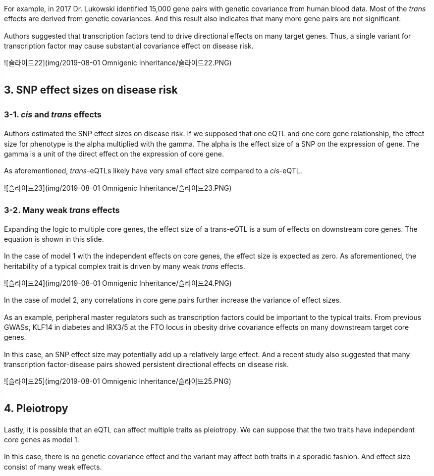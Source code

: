 For example, in 2017 Dr. Lukowski identified 15,000 gene pairs with genetic covariance from human blood data. Most of the *trans* effects are derived from genetic covariances. And this result also indicates that many more gene pairs are not significant.

Authors suggested that transcription factors tend to drive directional effects on many target genes. Thus, a single variant for transcription factor may cause substantial covariance effect on disease risk.

![슬라이드22](img/2019-08-01 Omnigenic Inheritance/슬라이드22.PNG)

## 3. SNP effect sizes on disease risk

### 3-1. *cis* and *trans* effects

Authors estimated the SNP effect sizes on disease risk. If we supposed that one eQTL and one core gene relationship, the effect size for phenotype is the alpha multiplied with the gamma. The alpha is the effect size of a SNP on the expression of gene. The gamma is a unit of the direct effect on the expression of core gene.

As aforementioned, *trans*-eQTLs likely have very small effect size compared to a *cis*-eQTL.

![슬라이드23](img/2019-08-01 Omnigenic Inheritance/슬라이드23.PNG)

### 3-2. Many weak *trans* effects

Expanding the logic to multiple core genes, the effect size of a trans-eQTL is a sum of effects on downstream core genes. The equation is shown in this slide.

In the case of model 1 with the independent effects on core genes, the effect size is expected as zero. As aforementioned, the heritability of a typical complex trait is driven by many weak *trans* effects.

![슬라이드24](img/2019-08-01 Omnigenic Inheritance/슬라이드24.PNG)

In the case of model 2, any correlations in core gene pairs further increase the variance of effect sizes.

As an example, peripheral master regulators such as transcription factors could be important to the typical traits. From previous GWASs, KLF14 in diabetes and IRX3/5 at the FTO locus in obesity drive covariance effects on many downstream target core genes.

In this case, an SNP effect size may potentially add up a relatively large effect. And a recent study also suggested that many transcription factor-disease pairs showed persistent directional effects on disease risk.

![슬라이드25](img/2019-08-01 Omnigenic Inheritance/슬라이드25.PNG)

## 4. Pleiotropy

Lastly, it is possible that an eQTL can affect multiple traits as pleiotropy. We can suppose that the two traits have independent core genes as model 1.

In this case, there is no genetic covariance effect and the variant may affect both traits in a sporadic fashion. And effect size consist of many weak effects.
